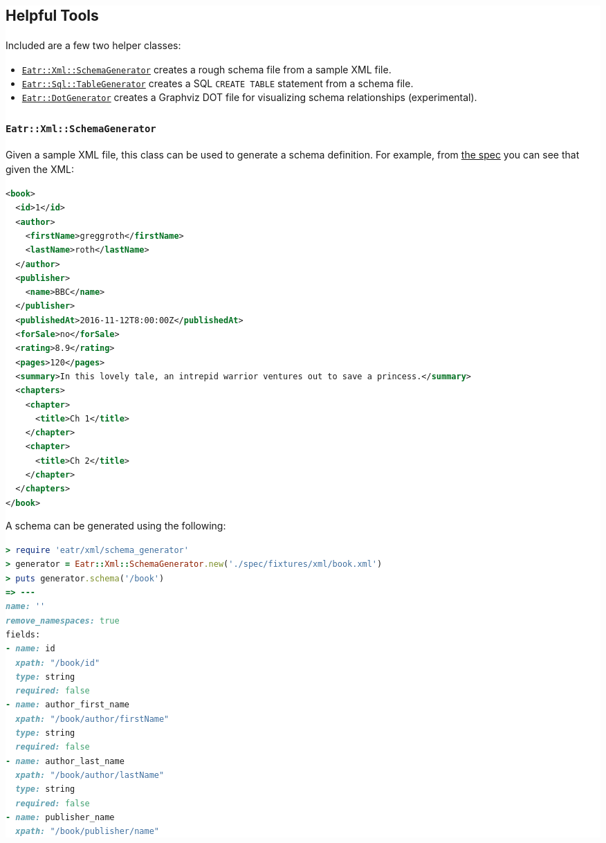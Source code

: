 ## Helpful Tools

Included are a few two helper classes:
  - [`Eatr::Xml::SchemaGenerator`](#eatrxmlschemagenerator) creates a rough schema file from a sample XML file.
  - [`Eatr::Sql::TableGenerator`](#eatrsqltablegenerator) creates a SQL `CREATE TABLE` statement from a schema file.
  - [`Eatr::DotGenerator`](#eatrdotgenerator) creates a Graphviz DOT file for visualizing schema relationships (experimental).

### `Eatr::Xml::SchemaGenerator`

Given a sample XML file, this class can be used to generate a schema definition.  For example, from [the spec](spec/xml/schema_generator_spec.rb) you can see that given the XML:

```xml
<book>
  <id>1</id>
  <author>
    <firstName>greggroth</firstName>
    <lastName>roth</lastName>
  </author>
  <publisher>
    <name>BBC</name>
  </publisher>
  <publishedAt>2016-11-12T8:00:00Z</publishedAt>
  <forSale>no</forSale>
  <rating>8.9</rating>
  <pages>120</pages>
  <summary>In this lovely tale, an intrepid warrior ventures out to save a princess.</summary>
  <chapters>
    <chapter>
      <title>Ch 1</title>
    </chapter>
    <chapter>
      <title>Ch 2</title>
    </chapter>
  </chapters>
</book>
```

A schema can be generated using the following:

```ruby
> require 'eatr/xml/schema_generator'
> generator = Eatr::Xml::SchemaGenerator.new('./spec/fixtures/xml/book.xml')
> puts generator.schema('/book')
=> ---
name: ''
remove_namespaces: true
fields:
- name: id
  xpath: "/book/id"
  type: string
  required: false
- name: author_first_name
  xpath: "/book/author/firstName"
  type: string
  required: false
- name: author_last_name
  xpath: "/book/author/lastName"
  type: string
  required: false
- name: publisher_name
  xpath: "/book/publisher/name"
```